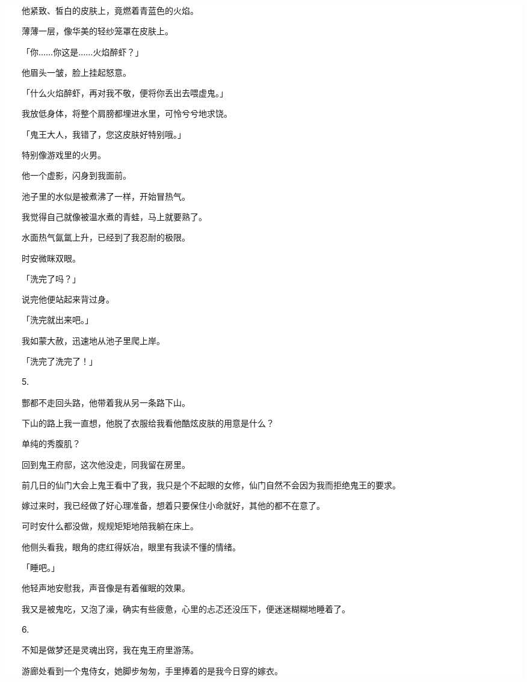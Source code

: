 &emsp;&emsp;他紧致、皙白的皮肤上，竟燃着青蓝色的火焰。  
  
&emsp;&emsp;薄薄一层，像华美的轻纱笼罩在皮肤上。  
  
&emsp;&emsp;「你……你这是……火焰醉虾？」  
  
&emsp;&emsp;他眉头一皱，脸上挂起怒意。  
  
&emsp;&emsp;「什么火焰醉虾，再对我不敬，便将你丢出去喂虚鬼。」  
  
&emsp;&emsp;我放低身体，将整个肩膀都埋进水里，可怜兮兮地求饶。  
  
&emsp;&emsp;「鬼王大人，我错了，您这皮肤好特别哦。」  
  
&emsp;&emsp;特别像游戏里的火男。  
  
&emsp;&emsp;他一个虚影，闪身到我面前。  
  
&emsp;&emsp;池子里的水似是被煮沸了一样，开始冒热气。  
  
&emsp;&emsp;我觉得自己就像被温水煮的青蛙，马上就要熟了。  
  
&emsp;&emsp;水面热气氤氲上升，已经到了我忍耐的极限。  
  
&emsp;&emsp;时安微眯双眼。  
  
&emsp;&emsp;「洗完了吗？」  
  
&emsp;&emsp;说完他便站起来背过身。  
  
&emsp;&emsp;「洗完就出来吧。」  
  
&emsp;&emsp;我如蒙大赦，迅速地从池子里爬上岸。  
  
&emsp;&emsp;「洗完了洗完了！」  
  
&emsp;&emsp;5.  
  
&emsp;&emsp;酆都不走回头路，他带着我从另一条路下山。  
  
&emsp;&emsp;下山的路上我一直想，他脱了衣服给我看他酷炫皮肤的用意是什么？  
  
&emsp;&emsp;单纯的秀腹肌？  
  
&emsp;&emsp;回到鬼王府邸，这次他没走，同我留在房里。  
  
&emsp;&emsp;前几日的仙门大会上鬼王看中了我，我只是个不起眼的女修，仙门自然不会因为我而拒绝鬼王的要求。  
  
&emsp;&emsp;嫁过来时，我已经做了好心理准备，想着只要保住小命就好，其他的都不在意了。  
  
&emsp;&emsp;可时安什么都没做，规规矩矩地陪我躺在床上。  
  
&emsp;&emsp;他侧头看我，眼角的痣红得妖冶，眼里有我读不懂的情绪。  
  
&emsp;&emsp;「睡吧。」  
  
&emsp;&emsp;他轻声地安慰我，声音像是有着催眠的效果。  
  
&emsp;&emsp;我又是被鬼吃，又泡了澡，确实有些疲惫，心里的忐忑还没压下，便迷迷糊糊地睡着了。  
  
&emsp;&emsp;6.  
  
&emsp;&emsp;不知是做梦还是灵魂出窍，我在鬼王府里游荡。  
  
&emsp;&emsp;游廊处看到一个鬼侍女，她脚步匆匆，手里捧着的是我今日穿的嫁衣。  
  